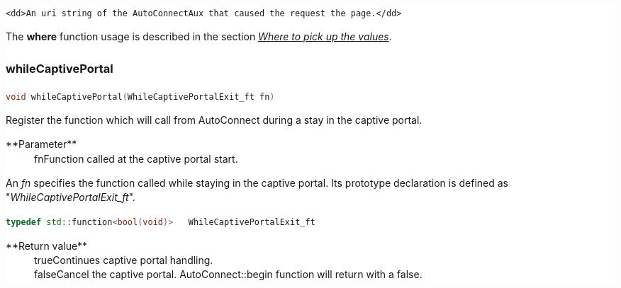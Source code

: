     <dd>An uri string of the AutoConnectAux that caused the request the page.</dd>
</dl>

The **where** function usage is described in the section [*Where to pick up the values*](achandling.md#where-to-pick-up-the-values).

### <i class="fa fa-caret-right"></i> whileCaptivePortal

```cpp
void whileCaptivePortal(WhileCaptivePortalExit_ft fn)
```
Register the function which will call from AutoConnect during a stay in the captive portal.
<dl class="apidl">
    <dt>**Parameter**</dt>
    <dd><span class="apidef">fn</span><span class="apidesc">Function called at the captive portal start.</span></dd>

</dl>

An *fn* specifies the function called while staying in the captive portal. Its prototype declaration is defined as "*WhileCaptivePortalExit_ft*".

```cpp
typedef std::function<bool(void)>   WhileCaptivePortalExit_ft
```
<dl class="apidl">
    <dt>**Return value**</dt>
    <dd><span class="apidef">true</span><span class="apidesc">Continues captive portal handling.</span></dd>
    <dd><span class="apidef">false</span><span class="apidesc">Cancel the captive portal. AutoConnect::begin function will return with a false.</span></dd>
</dl>
